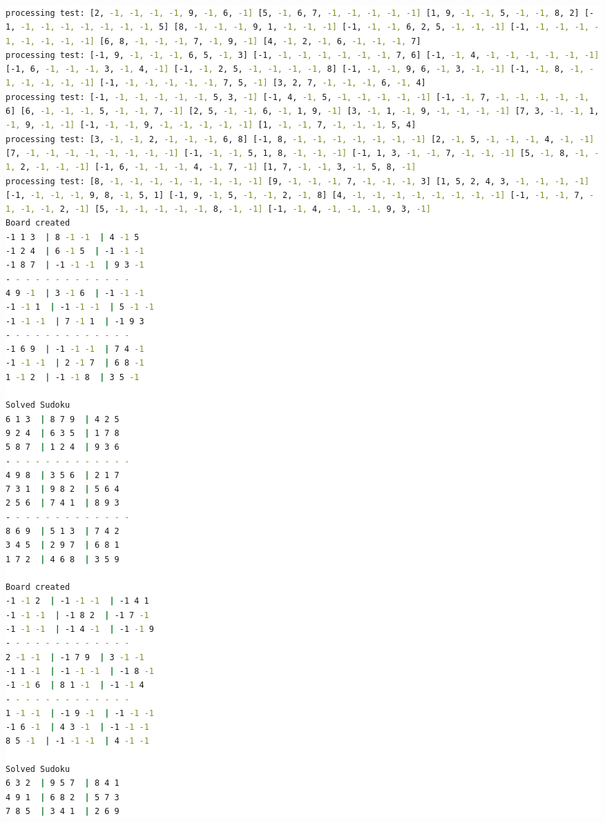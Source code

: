```bash
processing test: [2, -1, -1, -1, -1, 9, -1, 6, -1] [5, -1, 6, 7, -1, -1, -1, -1, -1] [1, 9, -1, -1, 5, -1, -1, 8, 2] [-1, -1, -1, -1, -1, -1, -1, -1, 5] [8, -1, -1, -1, 9, 1, -1, -1, -1] [-1, -1, -1, 6, 2, 5, -1, -1, -1] [-1, -1, -1, -1, -1, -1, -1, -1, -1] [6, 8, -1, -1, -1, 7, -1, 9, -1] [4, -1, 2, -1, 6, -1, -1, -1, 7]
processing test: [-1, 9, -1, -1, -1, 6, 5, -1, 3] [-1, -1, -1, -1, -1, -1, -1, 7, 6] [-1, -1, 4, -1, -1, -1, -1, -1, -1] [-1, 6, -1, -1, -1, 3, -1, 4, -1] [-1, -1, 2, 5, -1, -1, -1, -1, 8] [-1, -1, -1, 9, 6, -1, 3, -1, -1] [-1, -1, 8, -1, -1, -1, -1, -1, -1] [-1, -1, -1, -1, -1, -1, 7, 5, -1] [3, 2, 7, -1, -1, -1, 6, -1, 4]
processing test: [-1, -1, -1, -1, -1, -1, 5, 3, -1] [-1, 4, -1, 5, -1, -1, -1, -1, -1] [-1, -1, 7, -1, -1, -1, -1, -1, 6] [6, -1, -1, -1, 5, -1, -1, 7, -1] [2, 5, -1, -1, 6, -1, 1, 9, -1] [3, -1, 1, -1, 9, -1, -1, -1, -1] [7, 3, -1, -1, 1, -1, 9, -1, -1] [-1, -1, -1, 9, -1, -1, -1, -1, -1] [1, -1, -1, 7, -1, -1, -1, 5, 4]
processing test: [3, -1, -1, 2, -1, -1, -1, 6, 8] [-1, 8, -1, -1, -1, -1, -1, -1, -1] [2, -1, 5, -1, -1, -1, 4, -1, -1] [7, -1, -1, -1, -1, -1, -1, -1, -1] [-1, -1, -1, 5, 1, 8, -1, -1, -1] [-1, 1, 3, -1, -1, 7, -1, -1, -1] [5, -1, 8, -1, -1, 2, -1, -1, -1] [-1, 6, -1, -1, -1, 4, -1, 7, -1] [1, 7, -1, -1, 3, -1, 5, 8, -1]
processing test: [8, -1, -1, -1, -1, -1, -1, -1, -1] [9, -1, -1, -1, 7, -1, -1, -1, 3] [1, 5, 2, 4, 3, -1, -1, -1, -1] [-1, -1, -1, -1, 9, 8, -1, 5, 1] [-1, 9, -1, 5, -1, -1, 2, -1, 8] [4, -1, -1, -1, -1, -1, -1, -1, -1] [-1, -1, -1, 7, -1, -1, -1, 2, -1] [5, -1, -1, -1, -1, -1, 8, -1, -1] [-1, -1, 4, -1, -1, -1, 9, 3, -1]
Board created 
-1 1 3  | 8 -1 -1  | 4 -1 5
-1 2 4  | 6 -1 5  | -1 -1 -1
-1 8 7  | -1 -1 -1  | 9 3 -1
- - - - - - - - - - - - -
4 9 -1  | 3 -1 6  | -1 -1 -1
-1 -1 1  | -1 -1 -1  | 5 -1 -1
-1 -1 -1  | 7 -1 1  | -1 9 3
- - - - - - - - - - - - -
-1 6 9  | -1 -1 -1  | 7 4 -1
-1 -1 -1  | 2 -1 7  | 6 8 -1
1 -1 2  | -1 -1 8  | 3 5 -1

Solved Sudoku 
6 1 3  | 8 7 9  | 4 2 5
9 2 4  | 6 3 5  | 1 7 8
5 8 7  | 1 2 4  | 9 3 6
- - - - - - - - - - - - -
4 9 8  | 3 5 6  | 2 1 7
7 3 1  | 9 8 2  | 5 6 4
2 5 6  | 7 4 1  | 8 9 3
- - - - - - - - - - - - -
8 6 9  | 5 1 3  | 7 4 2
3 4 5  | 2 9 7  | 6 8 1
1 7 2  | 4 6 8  | 3 5 9

Board created 
-1 -1 2  | -1 -1 -1  | -1 4 1
-1 -1 -1  | -1 8 2  | -1 7 -1
-1 -1 -1  | -1 4 -1  | -1 -1 9
- - - - - - - - - - - - -
2 -1 -1  | -1 7 9  | 3 -1 -1
-1 1 -1  | -1 -1 -1  | -1 8 -1
-1 -1 6  | 8 1 -1  | -1 -1 4
- - - - - - - - - - - - -
1 -1 -1  | -1 9 -1  | -1 -1 -1
-1 6 -1  | 4 3 -1  | -1 -1 -1
8 5 -1  | -1 -1 -1  | 4 -1 -1

Solved Sudoku 
6 3 2  | 9 5 7  | 8 4 1
4 9 1  | 6 8 2  | 5 7 3
7 8 5  | 3 4 1  | 2 6 9
```